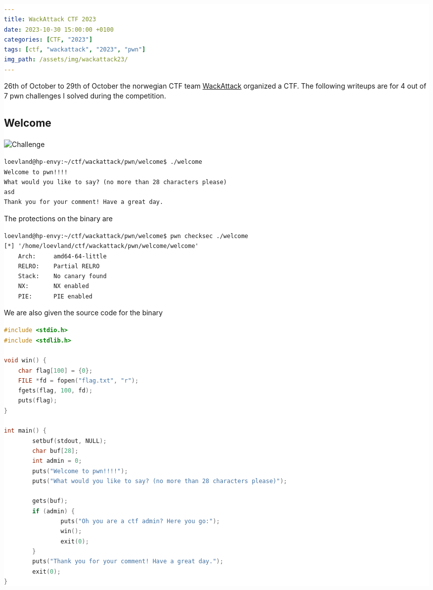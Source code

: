 ```yaml
---
title: WackAttack CTF 2023
date: 2023-10-30 15:00:00 +0100
categories: [CTF, "2023"]
tags: [ctf, "wackattack", "2023", "pwn"]
img_path: /assets/img/wackattack23/
---
```


26th of October to 29th of October the norwegian CTF team [WackAttack](https://ctftime.org/team/200667) organized a CTF. The following writeups are for 4 out of 7 pwn challenges I solved during the competition.

## Welcome
![Challenge](welcome_chall.png)

```console
loevland@hp-envy:~/ctf/wackattack/pwn/welcome$ ./welcome
Welcome to pwn!!!!
What would you like to say? (no more than 28 characters please)
asd
Thank you for your comment! Have a great day.
```

The protections on the binary are
```console
loevland@hp-envy:~/ctf/wackattack/pwn/welcome$ pwn checksec ./welcome
[*] '/home/loevland/ctf/wackattack/pwn/welcome/welcome'
    Arch:     amd64-64-little
    RELRO:    Partial RELRO
    Stack:    No canary found
    NX:       NX enabled
    PIE:      PIE enabled
```

We are also given the source code for the binary
```c
#include <stdio.h>
#include <stdlib.h>

void win() {
    char flag[100] = {0};
    FILE *fd = fopen("flag.txt", "r");
    fgets(flag, 100, fd);
    puts(flag);
}

int main() {
        setbuf(stdout, NULL);
        char buf[28];
        int admin = 0;
        puts("Welcome to pwn!!!!");
        puts("What would you like to say? (no more than 28 characters please)");

        gets(buf);
        if (admin) {
                puts("Oh you are a ctf admin? Here you go:");
                win();
                exit(0);
        }
        puts("Thank you for your comment! Have a great day.");
        exit(0);
}
```